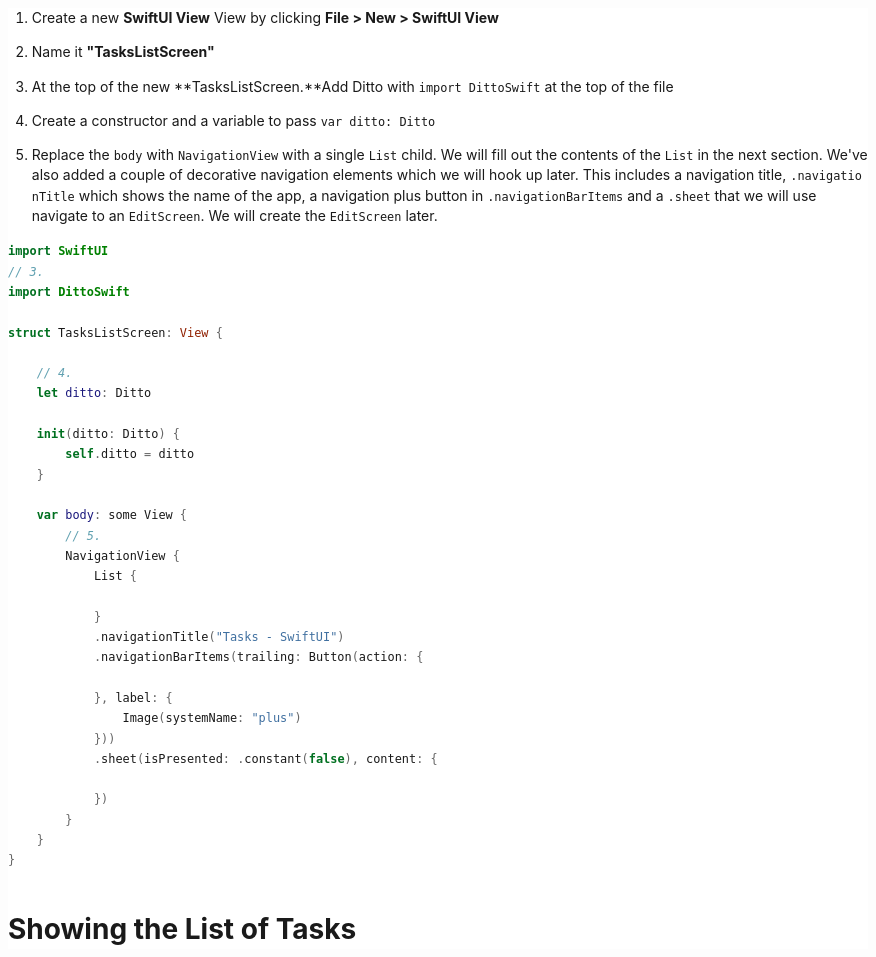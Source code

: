 1.  Create a new **SwiftUI View** View by clicking **File > New > SwiftUI View**[​](https://docs.ditto.live/ios/tutorial/swift/configure-ditto#2-5-create-a-taskslistscreen-view)

2.  Name it **"TasksListScreen"**

3.  At the top of the new **TasksListScreen.**Add Ditto with `import DittoSwift` at the top of the file

4.  Create a constructor and a variable to pass `var ditto: Ditto`

5.  Replace the `body` with `NavigationView` with a single `List` child. We will fill out the contents of the `List` in the next section. We've also added a couple of decorative navigation elements which we will hook up later. This includes a navigation title, `.navigationTitle` which shows the name of the app, a navigation plus button in `.navigationBarItems` and a `.sheet` that we will use navigate to an `EditScreen`. We will create the `EditScreen` later.



```swift
import SwiftUI
// 3.
import DittoSwift

struct TasksListScreen: View {

    // 4.
    let ditto: Ditto

    init(ditto: Ditto) {
        self.ditto = ditto
    }

    var body: some View {
        // 5.
        NavigationView {
            List {

            }
            .navigationTitle("Tasks - SwiftUI")
            .navigationBarItems(trailing: Button(action: {

            }, label: {
                Image(systemName: "plus")
            }))
            .sheet(isPresented: .constant(false), content: {

            })
        }
    }
}
```

# Showing the List of Tasks
